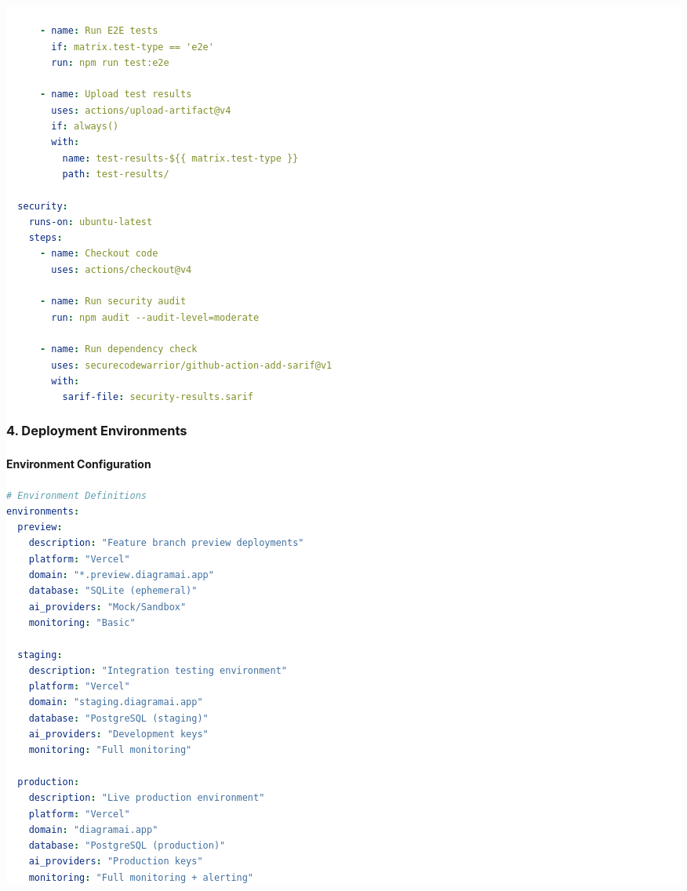 ```yaml
      
      - name: Run E2E tests
        if: matrix.test-type == 'e2e'
        run: npm run test:e2e
      
      - name: Upload test results
        uses: actions/upload-artifact@v4
        if: always()
        with:
          name: test-results-${{ matrix.test-type }}
          path: test-results/

  security:
    runs-on: ubuntu-latest
    steps:
      - name: Checkout code
        uses: actions/checkout@v4
      
      - name: Run security audit
        run: npm audit --audit-level=moderate
      
      - name: Run dependency check
        uses: securecodewarrior/github-action-add-sarif@v1
        with:
          sarif-file: security-results.sarif
```

### 4. Deployment Environments

#### Environment Configuration
```yaml
# Environment Definitions
environments:
  preview:
    description: "Feature branch preview deployments"
    platform: "Vercel"
    domain: "*.preview.diagramai.app"
    database: "SQLite (ephemeral)"
    ai_providers: "Mock/Sandbox"
    monitoring: "Basic"
    
  staging:
    description: "Integration testing environment"
    platform: "Vercel"
    domain: "staging.diagramai.app"
    database: "PostgreSQL (staging)"
    ai_providers: "Development keys"
    monitoring: "Full monitoring"
    
  production:
    description: "Live production environment"
    platform: "Vercel"
    domain: "diagramai.app"
    database: "PostgreSQL (production)"
    ai_providers: "Production keys"
    monitoring: "Full monitoring + alerting"
```
